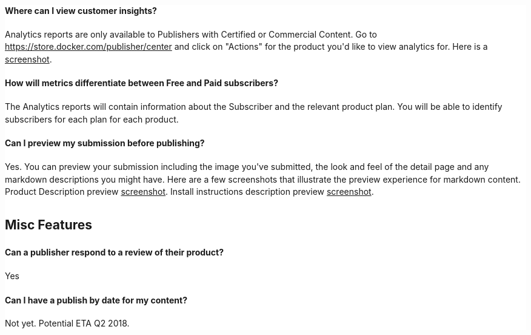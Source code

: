 #### Where can I view customer insights?
Analytics reports are only available to Publishers with Certified or Commercial Content. Go to https://store.docker.com/publisher/center and click on "Actions" for the product you'd like to view analytics for. Here is a [screenshot](https://user-images.githubusercontent.com/2453622/32352202-6e87ce6e-bfdd-11e7-8fb0-08fe5a3e8930.png).

#### How will metrics differentiate between Free and Paid subscribers?
The Analytics reports will contain information about the Subscriber and the relevant product plan. You will be able to identify subscribers for each plan for each product.

#### Can I preview my submission before publishing?
Yes. You can preview your submission including the image you've submitted, the look and feel of the detail page and any markdown descriptions you might have.
Here are a few screenshots that illustrate the preview experience for markdown content.
Product Description preview [screenshot](https://user-images.githubusercontent.com/2453622/32344591-9cd6b456-bfc4-11e7-9505-1f7e8235f812.png).
Install instructions description preview [screenshot](https://user-images.githubusercontent.com/2453622/32344592-9cf2e234-bfc4-11e7-9e60-d773b62eae07.png).

## Misc Features

#### Can a publisher respond to a review of their product?
Yes

#### Can I have a publish by date for my content?
Not yet. Potential ETA Q2 2018.
